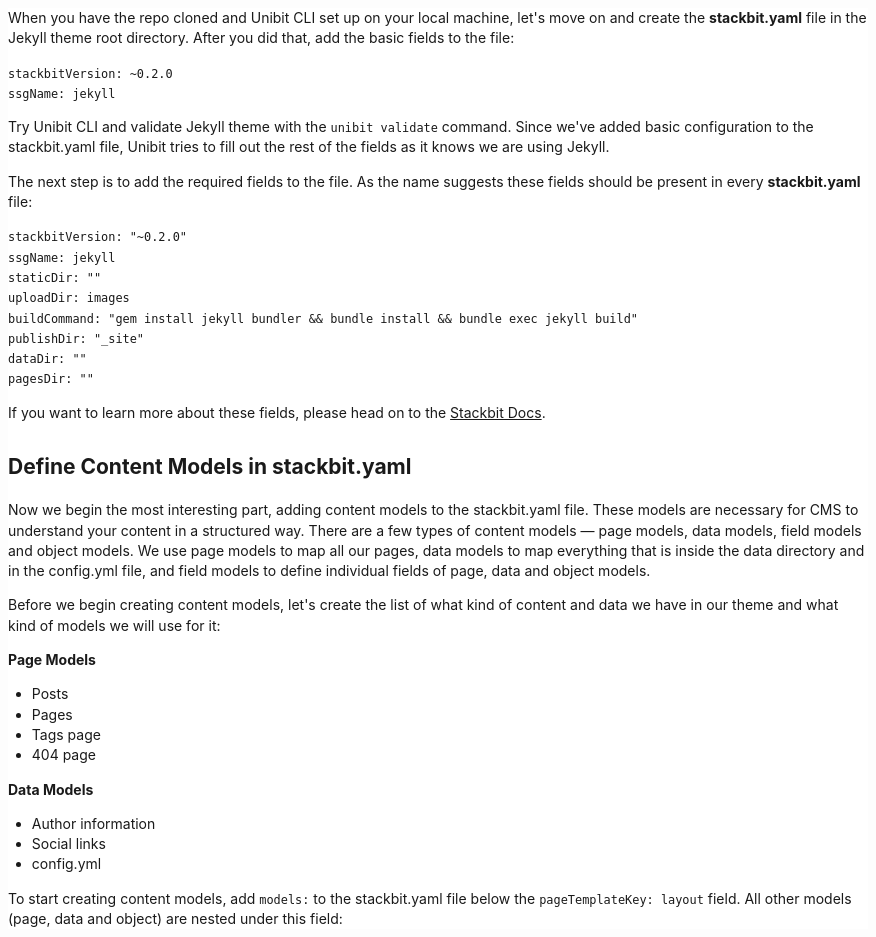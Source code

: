 When you have the repo cloned and Unibit CLI set up on your local machine, let's move on and create the **stackbit.yaml** file in the Jekyll theme root directory. After you did that, add the basic fields to the file:

```
stackbitVersion: ~0.2.0
ssgName: jekyll
```

Try Unibit CLI and validate Jekyll theme with the `unibit validate` command. Since we've added basic configuration to the stackbit.yaml file, Unibit tries to fill out the rest of the fields as it knows we are using Jekyll.

The next step is to add the required fields to the file. As the name suggests these fields should be present in every **stackbit.yaml** file:

```
stackbitVersion: "~0.2.0"
ssgName: jekyll
staticDir: ""
uploadDir: images
buildCommand: "gem install jekyll bundler && bundle install && bundle exec jekyll build"
publishDir: "_site"
dataDir: ""
pagesDir: ""
```

If you want to learn more about these fields, please head on to the [Stackbit Docs](https://docs.stackbit.com/uniform/stackbit-yaml/).

## Define Content Models in stackbit.yaml

Now we begin the most interesting part, adding content models to the stackbit.yaml file. These models are necessary for CMS to understand your content in a structured way. There are a few types of content models — page models, data models, field models and object models. We use page models to map all our pages, data models to map everything that is inside the data directory and in the config.yml file, and field models to define individual fields of page, data and object models.

Before we begin creating content models, let's create the list of what kind of content and data we have in our theme and what kind of models we will use for it:

**Page Models**

-   Posts
-   Pages
-   Tags page
-   404 page

**Data Models**

-   Author information
-   Social links
-   config.yml

To start creating content models, add `models:` to the stackbit.yaml file below the `pageTemplateKey: layout` field. All other models (page, data and object) are nested under this field:
